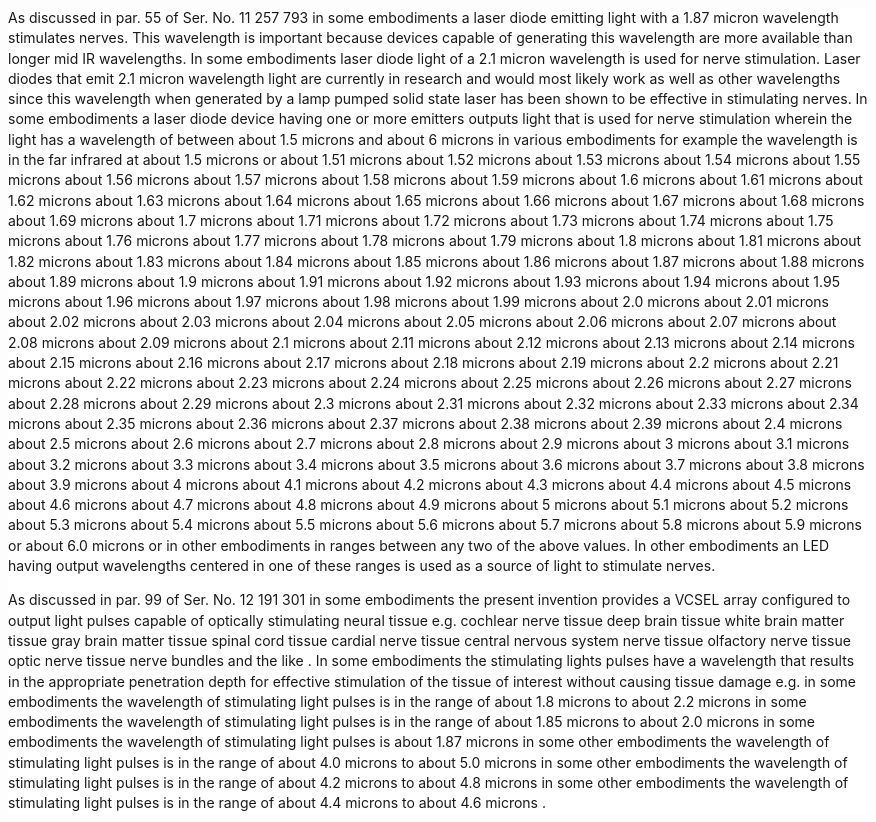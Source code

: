 As discussed in par. 55 of Ser. No. 11 257 793 in some embodiments a laser diode emitting light with a 1.87 micron wavelength stimulates nerves. This wavelength is important because devices capable of generating this wavelength are more available than longer mid IR wavelengths. In some embodiments laser diode light of a 2.1 micron wavelength is used for nerve stimulation. Laser diodes that emit 2.1 micron wavelength light are currently in research and would most likely work as well as other wavelengths since this wavelength when generated by a lamp pumped solid state laser has been shown to be effective in stimulating nerves. In some embodiments a laser diode device having one or more emitters outputs light that is used for nerve stimulation wherein the light has a wavelength of between about 1.5 microns and about 6 microns in various embodiments for example the wavelength is in the far infrared at about 1.5 microns or about 1.51 microns about 1.52 microns about 1.53 microns about 1.54 microns about 1.55 microns about 1.56 microns about 1.57 microns about 1.58 microns about 1.59 microns about 1.6 microns about 1.61 microns about 1.62 microns about 1.63 microns about 1.64 microns about 1.65 microns about 1.66 microns about 1.67 microns about 1.68 microns about 1.69 microns about 1.7 microns about 1.71 microns about 1.72 microns about 1.73 microns about 1.74 microns about 1.75 microns about 1.76 microns about 1.77 microns about 1.78 microns about 1.79 microns about 1.8 microns about 1.81 microns about 1.82 microns about 1.83 microns about 1.84 microns about 1.85 microns about 1.86 microns about 1.87 microns about 1.88 microns about 1.89 microns about 1.9 microns about 1.91 microns about 1.92 microns about 1.93 microns about 1.94 microns about 1.95 microns about 1.96 microns about 1.97 microns about 1.98 microns about 1.99 microns about 2.0 microns about 2.01 microns about 2.02 microns about 2.03 microns about 2.04 microns about 2.05 microns about 2.06 microns about 2.07 microns about 2.08 microns about 2.09 microns about 2.1 microns about 2.11 microns about 2.12 microns about 2.13 microns about 2.14 microns about 2.15 microns about 2.16 microns about 2.17 microns about 2.18 microns about 2.19 microns about 2.2 microns about 2.21 microns about 2.22 microns about 2.23 microns about 2.24 microns about 2.25 microns about 2.26 microns about 2.27 microns about 2.28 microns about 2.29 microns about 2.3 microns about 2.31 microns about 2.32 microns about 2.33 microns about 2.34 microns about 2.35 microns about 2.36 microns about 2.37 microns about 2.38 microns about 2.39 microns about 2.4 microns about 2.5 microns about 2.6 microns about 2.7 microns about 2.8 microns about 2.9 microns about 3 microns about 3.1 microns about 3.2 microns about 3.3 microns about 3.4 microns about 3.5 microns about 3.6 microns about 3.7 microns about 3.8 microns about 3.9 microns about 4 microns about 4.1 microns about 4.2 microns about 4.3 microns about 4.4 microns about 4.5 microns about 4.6 microns about 4.7 microns about 4.8 microns about 4.9 microns about 5 microns about 5.1 microns about 5.2 microns about 5.3 microns about 5.4 microns about 5.5 microns about 5.6 microns about 5.7 microns about 5.8 microns about 5.9 microns or about 6.0 microns or in other embodiments in ranges between any two of the above values. In other embodiments an LED having output wavelengths centered in one of these ranges is used as a source of light to stimulate nerves.

As discussed in par. 99 of Ser. No. 12 191 301 in some embodiments the present invention provides a VCSEL array configured to output light pulses capable of optically stimulating neural tissue e.g. cochlear nerve tissue deep brain tissue white brain matter tissue gray brain matter tissue spinal cord tissue cardial nerve tissue central nervous system nerve tissue olfactory nerve tissue optic nerve tissue nerve bundles and the like . In some embodiments the stimulating lights pulses have a wavelength that results in the appropriate penetration depth for effective stimulation of the tissue of interest without causing tissue damage e.g. in some embodiments the wavelength of stimulating light pulses is in the range of about 1.8 microns to about 2.2 microns in some embodiments the wavelength of stimulating light pulses is in the range of about 1.85 microns to about 2.0 microns in some embodiments the wavelength of stimulating light pulses is about 1.87 microns in some other embodiments the wavelength of stimulating light pulses is in the range of about 4.0 microns to about 5.0 microns in some other embodiments the wavelength of stimulating light pulses is in the range of about 4.2 microns to about 4.8 microns in some other embodiments the wavelength of stimulating light pulses is in the range of about 4.4 microns to about 4.6 microns .
